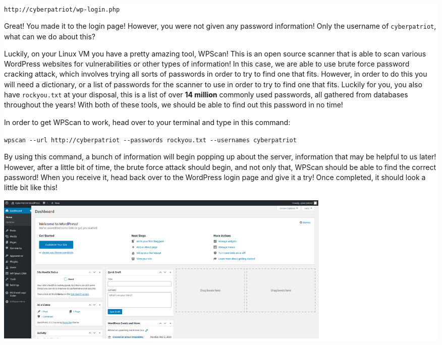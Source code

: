 ```
http://cyberpatriot/wp-login.php
```

Great! You made it to the login page! However, you were not given any
password information! Only the username of `cyberpatriot`, what can we
do about this?  

Luckily, on your Linux VM you have a pretty amazing tool, WPScan! This
is an open source scanner that is able to scan various WordPress
websites for vulnerabilities or other types of information! In this
case, we are able to use brute force password cracking attack, which
involves trying all sorts of passwords in order to try to find one that
fits. However, in order to do this you will need a dictionary, or a list
of passwords for the scanner to use in order to try to find one that
fits. Luckily for you, you also have `rockyou.txt` at your disposal,
this is a list of over **14 million** commonly used passwords, all
gathered from databases throughout the years! With both of these tools,
we should be able to find out this password in no time!  
  
In order to get WPScan to work, head over to your terminal and type in
this command:

```
wpscan --url http://cyberpatriot --passwords rockyou.txt --usernames cyberpatriot
```

By using this command, a bunch of information will begin popping up
about the server, information that may be helpful to us later! However,
after a little bit of time, the brute force attack should begin, and not
only that, WPScan should be able to find the correct password! When you
receive it, head back over to the WordPress login page and give it a
try! Once completed, it should look a little bit like this!  
  
<img src="media\image13.png" style="width:6.5in;height:2.86111in" />
